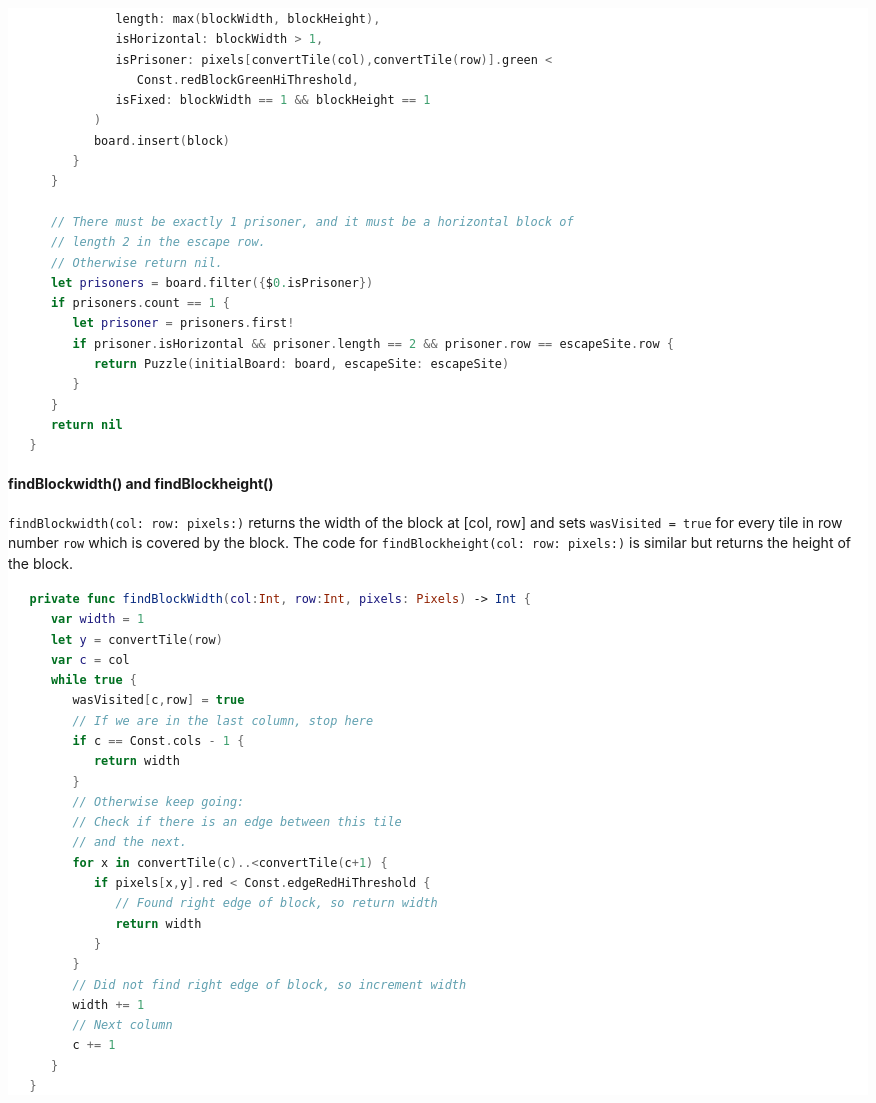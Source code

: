 ~~~ swift
               length: max(blockWidth, blockHeight),
               isHorizontal: blockWidth > 1,
               isPrisoner: pixels[convertTile(col),convertTile(row)].green <
                  Const.redBlockGreenHiThreshold,
               isFixed: blockWidth == 1 && blockHeight == 1
            )
            board.insert(block)
         }
      }

      // There must be exactly 1 prisoner, and it must be a horizontal block of 
      // length 2 in the escape row.
      // Otherwise return nil.
      let prisoners = board.filter({$0.isPrisoner})
      if prisoners.count == 1 {
         let prisoner = prisoners.first!
         if prisoner.isHorizontal && prisoner.length == 2 && prisoner.row == escapeSite.row {
            return Puzzle(initialBoard: board, escapeSite: escapeSite)
         }
      }
      return nil
   }
~~~

#### findBlockwidth() and findBlockheight()

`findBlockwidth(col: row: pixels:)` returns the width of the block at [col, row] and sets `wasVisited = true` for every tile in row number `row` which is covered by the block.  The code for 
`findBlockheight(col: row: pixels:)` is similar but returns the height of the block.

~~~ swift
   private func findBlockWidth(col:Int, row:Int, pixels: Pixels) -> Int {
      var width = 1
      let y = convertTile(row)
      var c = col
      while true {
         wasVisited[c,row] = true
         // If we are in the last column, stop here
         if c == Const.cols - 1 {
            return width
         }
         // Otherwise keep going:
         // Check if there is an edge between this tile
         // and the next.
         for x in convertTile(c)..<convertTile(c+1) {
            if pixels[x,y].red < Const.edgeRedHiThreshold {
               // Found right edge of block, so return width
               return width
            }
         }
         // Did not find right edge of block, so increment width
         width += 1
         // Next column
         c += 1
      }
   }
~~~
